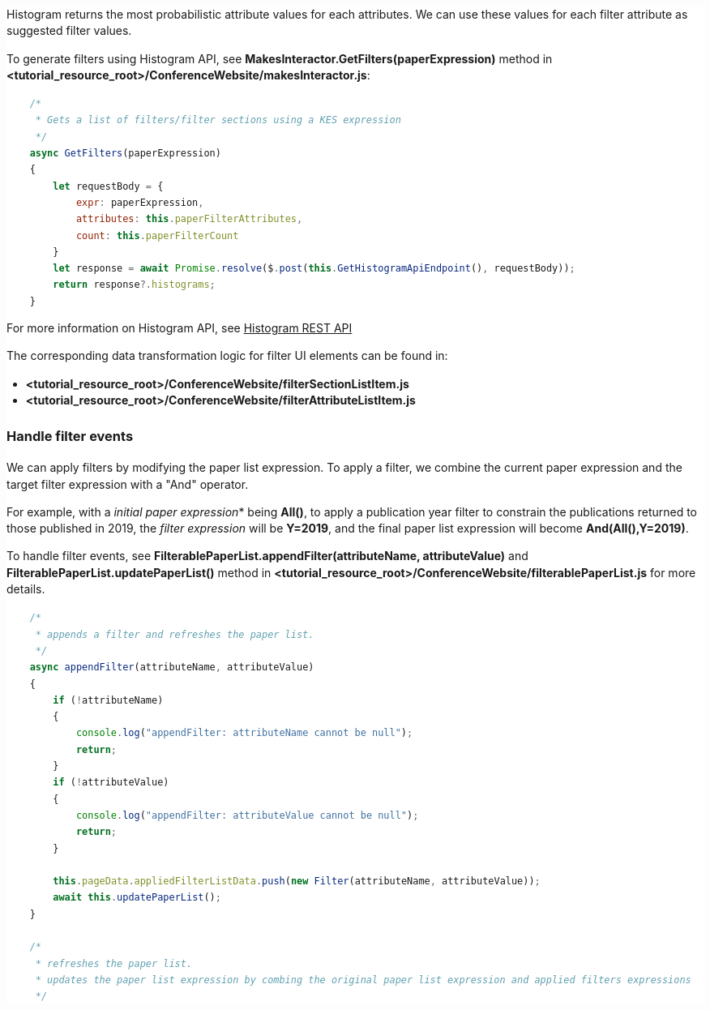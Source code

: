 Histogram returns the most probabilistic attribute values for each attributes. We can use these values for each filter attribute as suggested filter values.

To generate filters using Histogram API, see **MakesInteractor.GetFilters(paperExpression)** method in **<tutorial_resource_root>/ConferenceWebsite/makesInteractor.js**:

```javascript
    /*
     * Gets a list of filters/filter sections using a KES expression
     */
    async GetFilters(paperExpression)
    {
        let requestBody = {
            expr: paperExpression,
            attributes: this.paperFilterAttributes,
            count: this.paperFilterCount
        }
        let response = await Promise.resolve($.post(this.GetHistogramApiEndpoint(), requestBody));
        return response?.histograms;
    }
```

For more information on Histogram API, see [Histogram REST API](reference-post-histogram.md)

The corresponding data transformation logic for filter UI elements can be found in:

- **<tutorial_resource_root>/ConferenceWebsite/filterSectionListItem.js**
- **<tutorial_resource_root>/ConferenceWebsite/filterAttributeListItem.js**

### Handle filter events

We can apply filters by modifying the paper list expression. To apply a filter, we combine the current paper expression and the target filter expression with a "And" operator.

For example, with a *initial paper expression** being **All()**, to apply a publication year filter to constrain the publications returned to those published in 2019, the *filter expression* will be **Y=2019**, and the final paper list expression will become **And(All(),Y=2019)**.

To handle filter events, see **FilterablePaperList.appendFilter(attributeName, attributeValue)** and **FilterablePaperList.updatePaperList()** method in **<tutorial_resource_root>/ConferenceWebsite/filterablePaperList.js** for more details.

```javascript
    /*
     * appends a filter and refreshes the paper list.
     */
    async appendFilter(attributeName, attributeValue)
    {
        if (!attributeName)
        {
            console.log("appendFilter: attributeName cannot be null");
            return;
        }
        if (!attributeValue)
        {
            console.log("appendFilter: attributeValue cannot be null");
            return;
        }

        this.pageData.appliedFilterListData.push(new Filter(attributeName, attributeValue));
        await this.updatePaperList();
    }

    /*
     * refreshes the paper list.
     * updates the paper list expression by combing the original paper list expression and applied filters expressions
     */
```